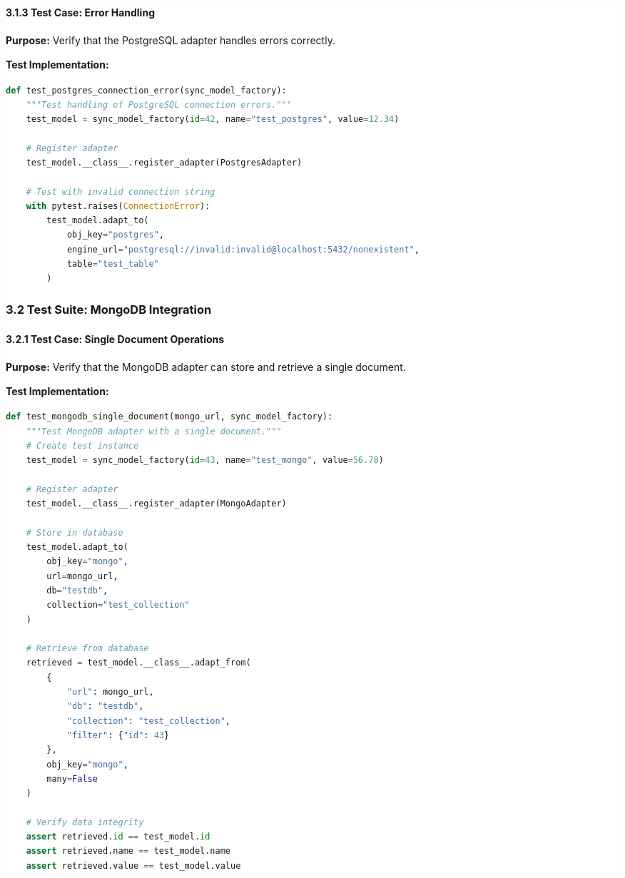 #### 3.1.3 Test Case: Error Handling

**Purpose:** Verify that the PostgreSQL adapter handles errors correctly.

**Test Implementation:**

```python
def test_postgres_connection_error(sync_model_factory):
    """Test handling of PostgreSQL connection errors."""
    test_model = sync_model_factory(id=42, name="test_postgres", value=12.34)

    # Register adapter
    test_model.__class__.register_adapter(PostgresAdapter)

    # Test with invalid connection string
    with pytest.raises(ConnectionError):
        test_model.adapt_to(
            obj_key="postgres",
            engine_url="postgresql://invalid:invalid@localhost:5432/nonexistent",
            table="test_table"
        )
```

### 3.2 Test Suite: MongoDB Integration

#### 3.2.1 Test Case: Single Document Operations

**Purpose:** Verify that the MongoDB adapter can store and retrieve a single
document.

**Test Implementation:**

```python
def test_mongodb_single_document(mongo_url, sync_model_factory):
    """Test MongoDB adapter with a single document."""
    # Create test instance
    test_model = sync_model_factory(id=43, name="test_mongo", value=56.78)

    # Register adapter
    test_model.__class__.register_adapter(MongoAdapter)

    # Store in database
    test_model.adapt_to(
        obj_key="mongo",
        url=mongo_url,
        db="testdb",
        collection="test_collection"
    )

    # Retrieve from database
    retrieved = test_model.__class__.adapt_from(
        {
            "url": mongo_url,
            "db": "testdb",
            "collection": "test_collection",
            "filter": {"id": 43}
        },
        obj_key="mongo",
        many=False
    )

    # Verify data integrity
    assert retrieved.id == test_model.id
    assert retrieved.name == test_model.name
    assert retrieved.value == test_model.value
```
